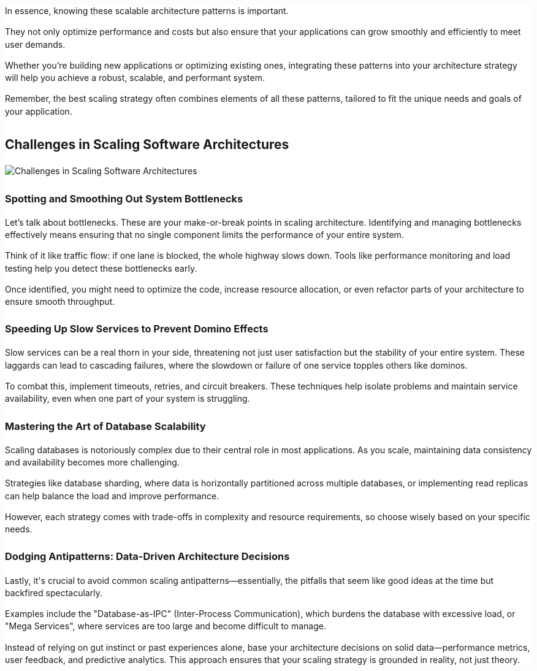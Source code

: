 <p>In essence, knowing these scalable architecture patterns is important.&nbsp;</p>

<p>They not only optimize performance and costs but also ensure that your applications can grow smoothly and efficiently to meet user demands.&nbsp;</p>

<p>Whether you&rsquo;re building new applications or optimizing existing ones, integrating these patterns into your architecture strategy will help you achieve a robust, scalable, and performant system.&nbsp;</p>

<p>Remember, the best scaling strategy often combines elements of all these patterns, tailored to fit the unique needs and goals of your application.</p>

<h2>Challenges in Scaling Software Architectures</h2>

![Challenges in Scaling Software Architectures](/img/resources/image2.png "Challenges in Scaling Software Architectures")

<h3>Spotting and Smoothing Out System Bottlenecks</h3>

<p>Let&rsquo;s talk about bottlenecks. These are your make-or-break points in scaling architecture. Identifying and managing bottlenecks effectively means ensuring that no single component limits the performance of your entire system.&nbsp;</p>

<p>Think of it like traffic flow: if one lane is blocked, the whole highway slows down. Tools like performance monitoring and load testing help you detect these bottlenecks early.&nbsp;</p>

<p>Once identified, you might need to optimize the code, increase resource allocation, or even refactor parts of your architecture to ensure smooth throughput.</p>

<h3>Speeding Up Slow Services to Prevent Domino Effects</h3>

<p>Slow services can be a real thorn in your side, threatening not just user satisfaction but the stability of your entire system. These laggards can lead to cascading failures, where the slowdown or failure of one service topples others like dominos.&nbsp;</p>

<p>To combat this, implement timeouts, retries, and circuit breakers. These techniques help isolate problems and maintain service availability, even when one part of your system is struggling.&nbsp;</p>

<h3>Mastering the Art of Database Scalability</h3>

<p>Scaling databases is notoriously complex due to their central role in most applications. As you scale, maintaining data consistency and availability becomes more challenging.&nbsp;</p>

<p>Strategies like database sharding, where data is horizontally partitioned across multiple databases, or implementing read replicas can help balance the load and improve performance.&nbsp;</p>

<p>However, each strategy comes with trade-offs in complexity and resource requirements, so choose wisely based on your specific needs.</p>

<h3>Dodging Antipatterns: Data-Driven Architecture Decisions</h3>

<p>Lastly, it's crucial to avoid common scaling antipatterns&mdash;essentially, the pitfalls that seem like good ideas at the time but backfired spectacularly.&nbsp;</p>

<p>Examples include the "Database-as-IPC" (Inter-Process Communication), which burdens the database with excessive load, or "Mega Services", where services are too large and become difficult to manage.&nbsp;</p>

<p>Instead of relying on gut instinct or past experiences alone, base your architecture decisions on solid data&mdash;performance metrics, user feedback, and predictive analytics. This approach ensures that your scaling strategy is grounded in reality, not just theory.</p>
